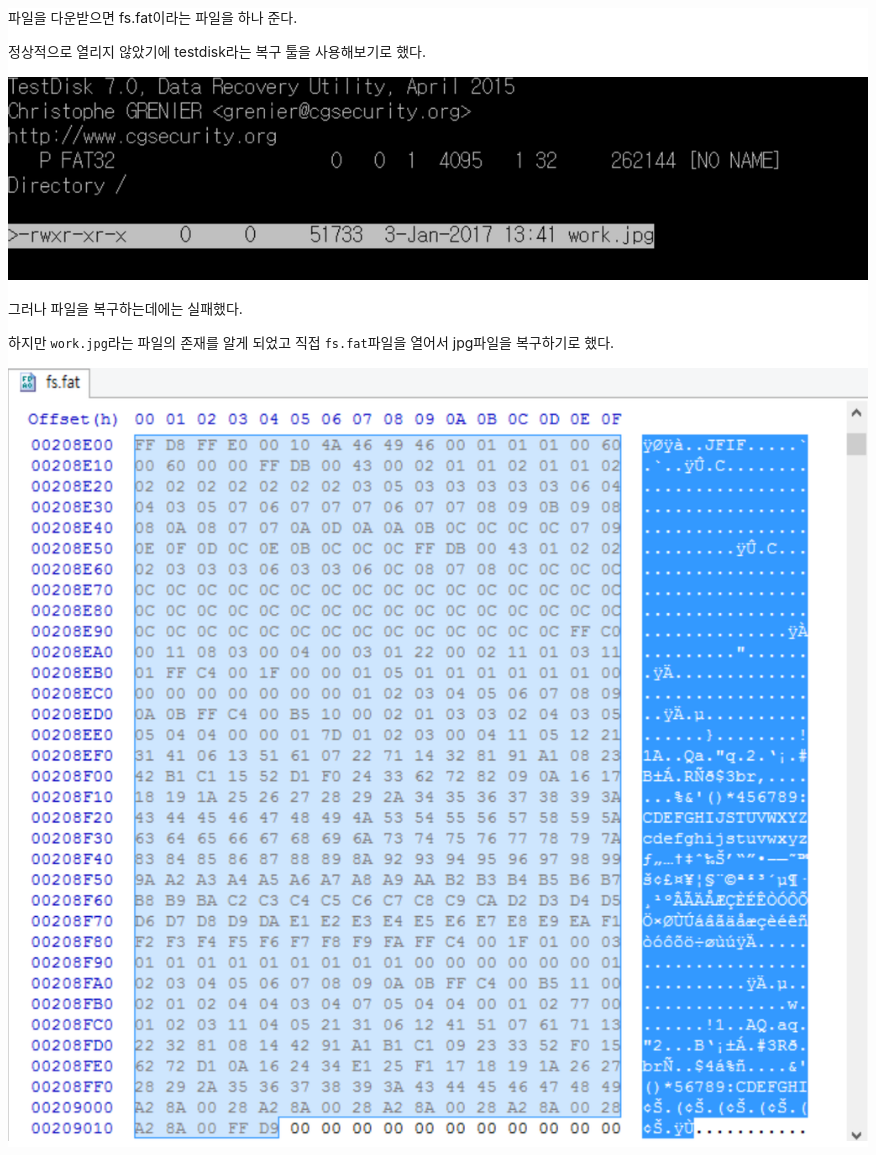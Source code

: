 파일을 다운받으면 fs.fat이라는 파일을 하나 준다.

정상적으로 열리지 않았기에 testdisk라는 복구 툴을 사용해보기로 했다.

![](./img/for_filesystem1.png)

그러나 파일을 복구하는데에는 실패했다. 

하지만 `work.jpg`라는 파일의 존재를 알게 되었고 직접 `fs.fat`파일을 열어서 jpg파일을 복구하기로 했다.

![](./img/for_filesystem2.png)
